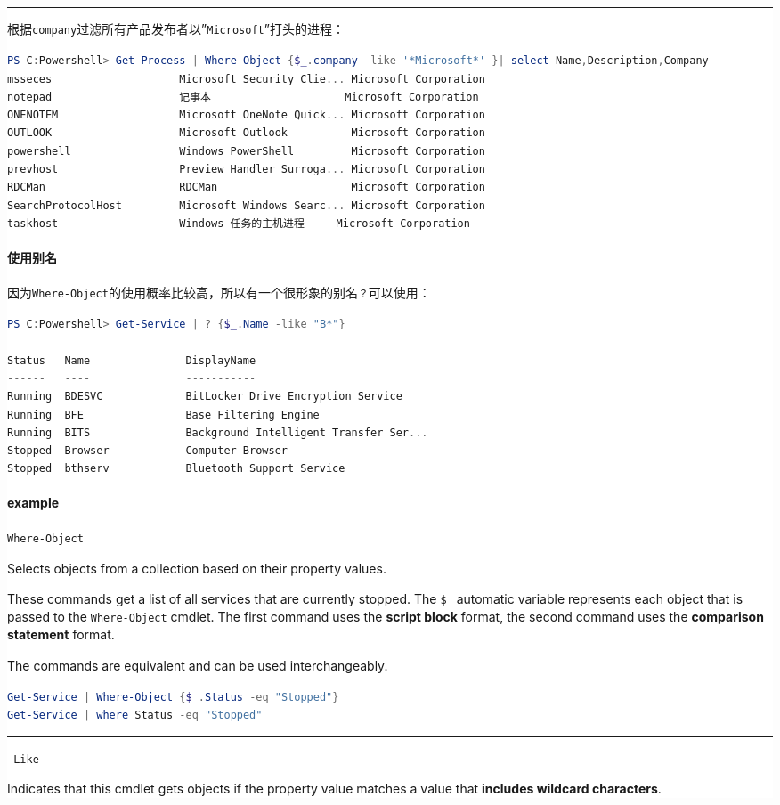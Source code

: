 *****
根据`company`过滤所有产品发布者以”`Microsoft`”打头的进程：

```powershell
PS C:Powershell> Get-Process | Where-Object {$_.company -like '*Microsoft*' }| select Name,Description,Company
msseces                    Microsoft Security Clie... Microsoft Corporation
notepad                    记事本                     Microsoft Corporation
ONENOTEM                   Microsoft OneNote Quick... Microsoft Corporation
OUTLOOK                    Microsoft Outlook          Microsoft Corporation
powershell                 Windows PowerShell         Microsoft Corporation
prevhost                   Preview Handler Surroga... Microsoft Corporation
RDCMan                     RDCMan                     Microsoft Corporation
SearchProtocolHost         Microsoft Windows Searc... Microsoft Corporation
taskhost                   Windows 任务的主机进程     Microsoft Corporation
```

#### 使用别名

因为`Where-Object`的使用概率比较高，所以有一个很形象的别名`？`可以使用：

```powershell
PS C:Powershell> Get-Service | ? {$_.Name -like "B*"}

Status   Name               DisplayName
------   ----               -----------
Running  BDESVC             BitLocker Drive Encryption Service
Running  BFE                Base Filtering Engine
Running  BITS               Background Intelligent Transfer Ser...
Stopped  Browser            Computer Browser
Stopped  bthserv            Bluetooth Support Service
```

#### example

`Where-Object`

Selects objects from a collection based on their property values.

These commands get a list of all services that are currently stopped.
The `$_` automatic variable represents each object that is passed to the `Where-Object` cmdlet.
The first command uses the **script block** format, the second command uses the **comparison statement** format.

The commands are equivalent and can be used interchangeably.

```powershell
Get-Service | Where-Object {$_.Status -eq "Stopped"}
Get-Service | where Status -eq "Stopped"
```

*****
`-Like`

Indicates that this cmdlet gets objects if the property value matches a value that **includes wildcard characters**.
